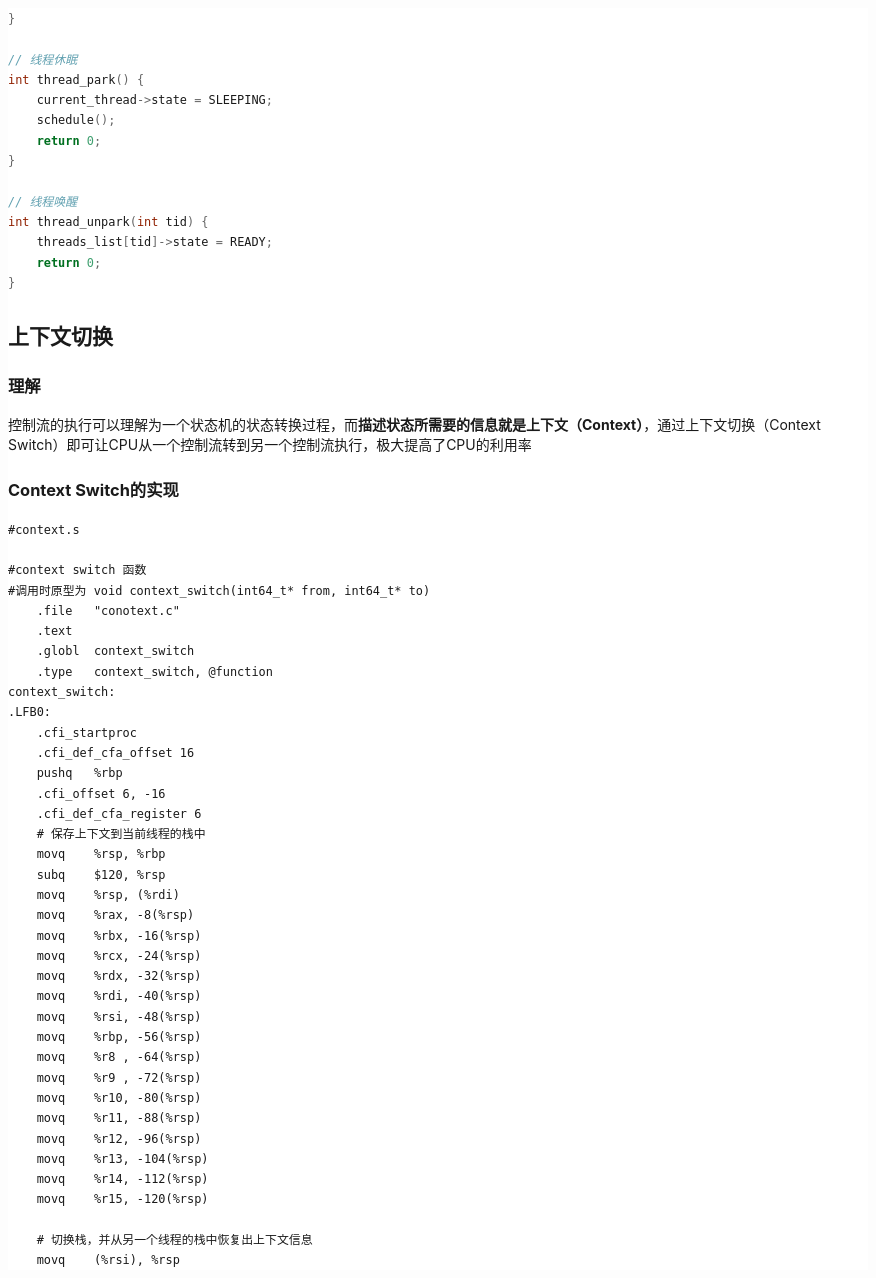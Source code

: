 ```c
}

// 线程休眠
int thread_park() {
    current_thread->state = SLEEPING;
    schedule();
    return 0;
}

// 线程唤醒
int thread_unpark(int tid) {
    threads_list[tid]->state = READY;
    return 0;
}
```

## 上下文切换

### 理解

​	控制流的执行可以理解为一个状态机的状态转换过程，而**描述状态所需要的信息就是上下文（Context）**，通过上下文切换（Context Switch）即可让CPU从一个控制流转到另一个控制流执行，极大提高了CPU的利用率

### Context Switch的实现

```assembly
#context.s
	
#context switch 函数
#调用时原型为 void context_switch(int64_t* from, int64_t* to)
	.file	"conotext.c"
	.text
	.globl	context_switch
	.type	context_switch, @function
context_switch:
.LFB0:
	.cfi_startproc
	.cfi_def_cfa_offset 16
	pushq  	%rbp
	.cfi_offset 6, -16
	.cfi_def_cfa_register 6
	# 保存上下文到当前线程的栈中
	movq 	%rsp, %rbp
	subq	$120, %rsp
	movq	%rsp, (%rdi)
	movq	%rax, -8(%rsp)
	movq	%rbx, -16(%rsp)
	movq	%rcx, -24(%rsp)
	movq	%rdx, -32(%rsp)
	movq	%rdi, -40(%rsp)
	movq	%rsi, -48(%rsp)
	movq	%rbp, -56(%rsp)
	movq	%r8 , -64(%rsp)
	movq	%r9 , -72(%rsp)
	movq	%r10, -80(%rsp)
	movq	%r11, -88(%rsp)
	movq	%r12, -96(%rsp)
	movq	%r13, -104(%rsp)
	movq	%r14, -112(%rsp)
	movq	%r15, -120(%rsp)
	
	# 切换栈，并从另一个线程的栈中恢复出上下文信息
	movq 	(%rsi), %rsp
```